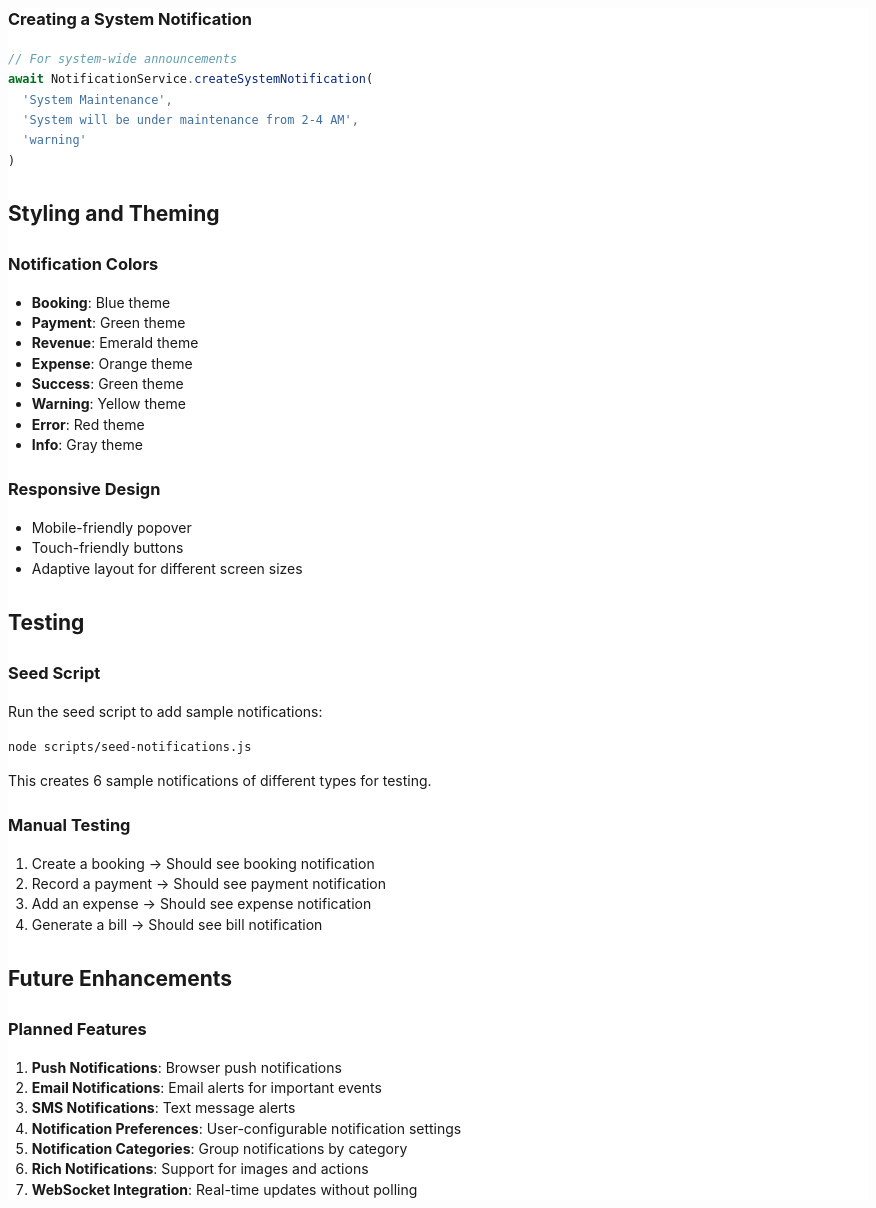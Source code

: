 ### Creating a System Notification
```typescript
// For system-wide announcements
await NotificationService.createSystemNotification(
  'System Maintenance',
  'System will be under maintenance from 2-4 AM',
  'warning'
)
```

## Styling and Theming

### Notification Colors
- **Booking**: Blue theme
- **Payment**: Green theme
- **Revenue**: Emerald theme
- **Expense**: Orange theme
- **Success**: Green theme
- **Warning**: Yellow theme
- **Error**: Red theme
- **Info**: Gray theme

### Responsive Design
- Mobile-friendly popover
- Touch-friendly buttons
- Adaptive layout for different screen sizes

## Testing

### Seed Script
Run the seed script to add sample notifications:
```bash
node scripts/seed-notifications.js
```

This creates 6 sample notifications of different types for testing.

### Manual Testing
1. Create a booking → Should see booking notification
2. Record a payment → Should see payment notification
3. Add an expense → Should see expense notification
4. Generate a bill → Should see bill notification

## Future Enhancements

### Planned Features
1. **Push Notifications**: Browser push notifications
2. **Email Notifications**: Email alerts for important events
3. **SMS Notifications**: Text message alerts
4. **Notification Preferences**: User-configurable notification settings
5. **Notification Categories**: Group notifications by category
6. **Rich Notifications**: Support for images and actions
7. **WebSocket Integration**: Real-time updates without polling
